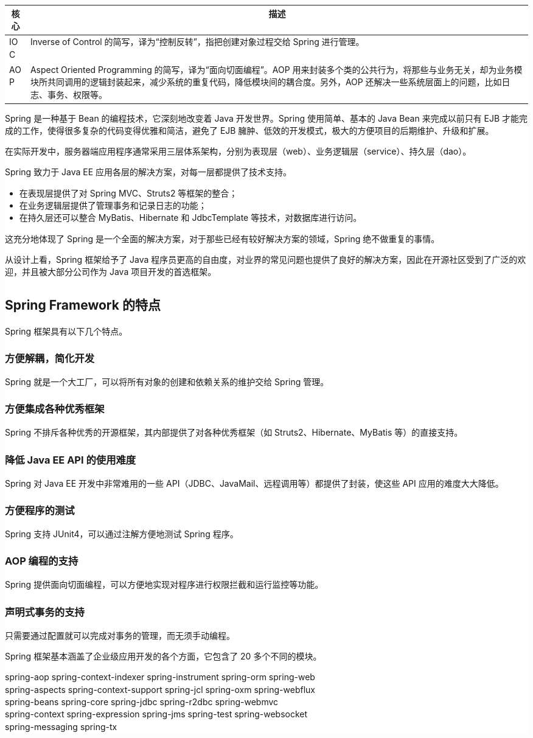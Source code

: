 | 核心 | 描述 |  
| --- | --- |  
| IOC | Inverse of Control 的简写，译为“控制反转”，指把创建对象过程交给 Spring 进行管理。 |  
| AOP | Aspect Oriented Programming 的简写，译为“面向切面编程”。AOP 用来封装多个类的公共行为，将那些与业务无关，却为业务模块所共同调用的逻辑封装起来，减少系统的重复代码，降低模块间的耦合度。另外，AOP 还解决一些系统层面上的问题，比如日志、事务、权限等。 |  

Spring 是一种基于 Bean 的编程技术，它深刻地改变着 Java 开发世界。Spring 使用简单、基本的 Java Bean 来完成以前只有 EJB 才能完成的工作，使得很多复杂的代码变得优雅和简洁，避免了 EJB 臃肿、低效的开发模式，极大的方便项目的后期维护、升级和扩展。

在实际开发中，服务器端应用程序通常采用三层体系架构，分别为表现层（web）、业务逻辑层（service）、持久层（dao）。

Spring 致力于 Java EE 应用各层的解决方案，对每一层都提供了技术支持。

*   在表现层提供了对 Spring MVC、Struts2 等框架的整合；
*   在业务逻辑层提供了管理事务和记录日志的功能；
*   在持久层还可以整合 MyBatis、Hibernate 和 JdbcTemplate 等技术，对数据库进行访问。

这充分地体现了 Spring 是一个全面的解决方案，对于那些已经有较好解决方案的领域，Spring 绝不做重复的事情。

从设计上看，Spring 框架给予了 Java 程序员更高的自由度，对业界的常见问题也提供了良好的解决方案，因此在开源社区受到了广泛的欢迎，并且被大部分公司作为 Java 项目开发的首选框架。

## Spring Framework 的特点

Spring 框架具有以下几个特点。

### **方便解耦，简化开发**

Spring 就是一个大工厂，可以将所有对象的创建和依赖关系的维护交给 Spring 管理。

### **方便集成各种优秀框架**

Spring 不排斥各种优秀的开源框架，其内部提供了对各种优秀框架（如 Struts2、Hibernate、MyBatis 等）的直接支持。

### **降低 Java EE API 的使用难度**

Spring 对 Java EE 开发中非常难用的一些 API（JDBC、JavaMail、远程调用等）都提供了封装，使这些 API 应用的难度大大降低。

### **方便程序的测试**

Spring 支持 JUnit4，可以通过注解方便地测试 Spring 程序。

### **AOP 编程的支持**

Spring 提供面向切面编程，可以方便地实现对程序进行权限拦截和运行监控等功能。

### **声明式事务的支持**

只需要通过配置就可以完成对事务的管理，而无须手动编程。

Spring 框架基本涵盖了企业级应用开发的各个方面，它包含了 20 多个不同的模块。

 spring-aop      spring-context-indexer  spring-instrument  spring-orm    spring-web  
spring-aspects  spring-context-support  spring-jcl         spring-oxm    spring-webflux  
spring-beans    spring-core             spring-jdbc        spring-r2dbc  spring-webmvc  
spring-context  spring-expression       spring-jms         spring-test   spring-websocket  
spring-messaging   spring-tx     
